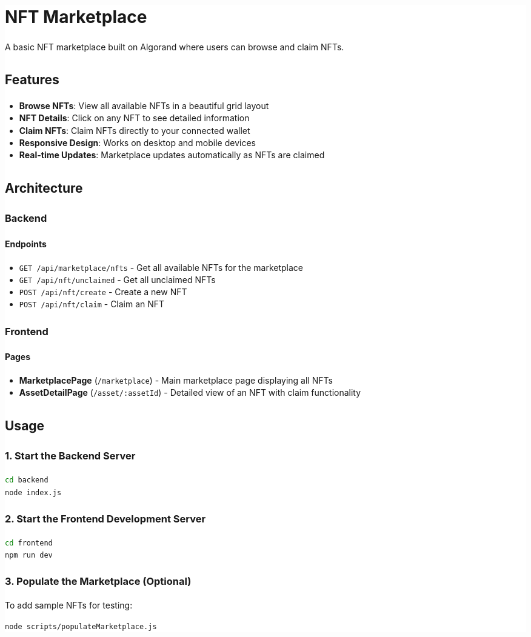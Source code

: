 # NFT Marketplace

A basic NFT marketplace built on Algorand where users can browse and claim NFTs.

## Features

- **Browse NFTs**: View all available NFTs in a beautiful grid layout
- **NFT Details**: Click on any NFT to see detailed information
- **Claim NFTs**: Claim NFTs directly to your connected wallet
- **Responsive Design**: Works on desktop and mobile devices
- **Real-time Updates**: Marketplace updates automatically as NFTs are claimed

## Architecture

### Backend

#### Endpoints

- `GET /api/marketplace/nfts` - Get all available NFTs for the marketplace
- `GET /api/nft/unclaimed` - Get all unclaimed NFTs
- `POST /api/nft/create` - Create a new NFT
- `POST /api/nft/claim` - Claim an NFT

### Frontend

#### Pages

- **MarketplacePage** (`/marketplace`) - Main marketplace page displaying all NFTs
- **AssetDetailPage** (`/asset/:assetId`) - Detailed view of an NFT with claim functionality

## Usage

### 1. Start the Backend Server

```bash
cd backend
node index.js
```

### 2. Start the Frontend Development Server

```bash
cd frontend
npm run dev
```

### 3. Populate the Marketplace (Optional)

To add sample NFTs for testing:

```bash
node scripts/populateMarketplace.js
```
